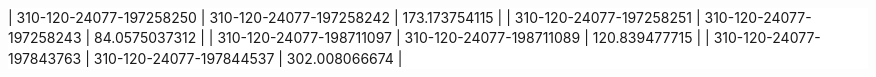 | 310-120-24077-197258250 | 310-120-24077-197258242 | 173.173754115 |
| 310-120-24077-197258251 | 310-120-24077-197258243 | 84.0575037312 |
| 310-120-24077-198711097 | 310-120-24077-198711089 | 120.839477715 |
| 310-120-24077-197843763 | 310-120-24077-197844537 | 302.008066674 |
